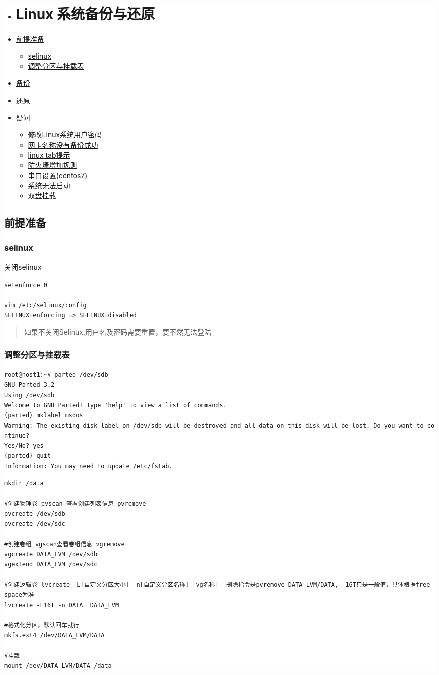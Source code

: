 - # Linux 系统备份与还原

- [前提准备](#前提准备)
  - [selinux](#selinux)
  - [调整分区与挂载表](#调整分区与挂载表)
- [备份](#备份)
- [还原](#还原)
- [疑问](#疑问)
  - [修改Linux系统用户密码](#修改linux系统用户密码)
  - [网卡名称没有备份成功](#网卡名称没有备份成功)
  - [linux tab提示](#linux-tab提示)
  - [防火墙增加规则](#防火墙增加规则)
  - [串口设置(centos7)](#串口设置centos7)
  - [系统无法启动](#系统无法启动)
  - [双盘挂载](#双盘挂载)


## 前提准备
### selinux
关闭selinux
```
setenforce 0

vim /etc/selinux/config
SELINUX=enforcing => SELINUX=disabled
```

> 如果不关闭Selinux,用户名及密码需要重置，要不然无法登陆  



### 调整分区与挂载表

```
root@host1:~# parted /dev/sdb
GNU Parted 3.2
Using /dev/sdb
Welcome to GNU Parted! Type 'help' to view a list of commands.
(parted) mklabel msdos
Warning: The existing disk label on /dev/sdb will be destroyed and all data on this disk will be lost. Do you want to continue?
Yes/No? yes
(parted) quit
Information: You may need to update /etc/fstab.
```

```shell
mkdir /data

#创建物理卷 pvscan 查看创建列表信息 pvremove 
pvcreate /dev/sdb
pvcreate /dev/sdc

#创建卷组 vgscan查看卷组信息 vgremove
vgcreate DATA_LVM /dev/sdb
vgextend DATA_LVM /dev/sdc

#创建逻辑卷 lvcreate -L[自定义分区大小] -n[自定义分区名称] [vg名称]  删除指令是pvremove DATA_LVM/DATA,  16T只是一般值，具体根据free space为准
lvcreate -L16T -n DATA  DATA_LVM

#格式化分区，默认回车就行
mkfs.ext4 /dev/DATA_LVM/DATA

#挂载
mount /dev/DATA_LVM/DATA /data
```